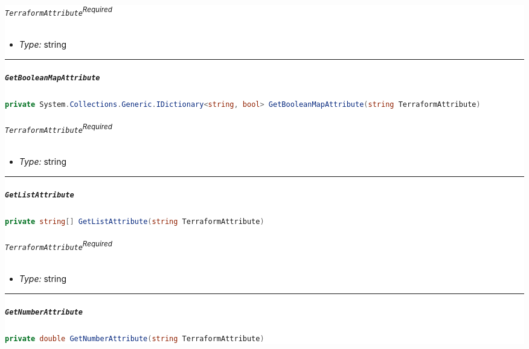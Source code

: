 ###### `TerraformAttribute`<sup>Required</sup> <a name="TerraformAttribute" id="rhizo-co-terraform-provider-oci.stackMonitoringMonitoredResourcesSearchAssociation.StackMonitoringMonitoredResourcesSearchAssociation.getBooleanAttribute.parameter.terraformAttribute"></a>

- *Type:* string

---

##### `GetBooleanMapAttribute` <a name="GetBooleanMapAttribute" id="rhizo-co-terraform-provider-oci.stackMonitoringMonitoredResourcesSearchAssociation.StackMonitoringMonitoredResourcesSearchAssociation.getBooleanMapAttribute"></a>

```csharp
private System.Collections.Generic.IDictionary<string, bool> GetBooleanMapAttribute(string TerraformAttribute)
```

###### `TerraformAttribute`<sup>Required</sup> <a name="TerraformAttribute" id="rhizo-co-terraform-provider-oci.stackMonitoringMonitoredResourcesSearchAssociation.StackMonitoringMonitoredResourcesSearchAssociation.getBooleanMapAttribute.parameter.terraformAttribute"></a>

- *Type:* string

---

##### `GetListAttribute` <a name="GetListAttribute" id="rhizo-co-terraform-provider-oci.stackMonitoringMonitoredResourcesSearchAssociation.StackMonitoringMonitoredResourcesSearchAssociation.getListAttribute"></a>

```csharp
private string[] GetListAttribute(string TerraformAttribute)
```

###### `TerraformAttribute`<sup>Required</sup> <a name="TerraformAttribute" id="rhizo-co-terraform-provider-oci.stackMonitoringMonitoredResourcesSearchAssociation.StackMonitoringMonitoredResourcesSearchAssociation.getListAttribute.parameter.terraformAttribute"></a>

- *Type:* string

---

##### `GetNumberAttribute` <a name="GetNumberAttribute" id="rhizo-co-terraform-provider-oci.stackMonitoringMonitoredResourcesSearchAssociation.StackMonitoringMonitoredResourcesSearchAssociation.getNumberAttribute"></a>

```csharp
private double GetNumberAttribute(string TerraformAttribute)
```
